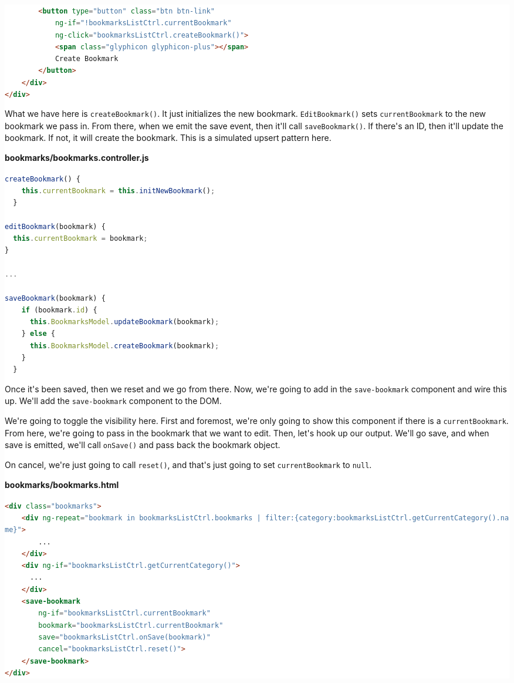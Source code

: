 ```html
		<button type="button" class="btn btn-link"
			ng-if="!bookmarksListCtrl.currentBookmark"
			ng-click="bookmarksListCtrl.createBookmark()">
			<span class="glyphicon glyphicon-plus"></span>
			Create Bookmark
		</button>
	</div>
</div>
```

What we have here is `createBookmark()`. It just initializes the new bookmark. `EditBookmark()` sets `currentBookmark` to the new bookmark we pass in. From there, when we emit the save event, then it'll call `saveBookmark()`. If there's an ID, then it'll update the bookmark. If not, it will create the bookmark. This is a simulated upsert pattern here.

**bookmarks/bookmarks.controller.js**
```javascript
createBookmark() {
    this.currentBookmark = this.initNewBookmark();
  }

editBookmark(bookmark) {
  this.currentBookmark = bookmark;
}

...

saveBookmark(bookmark) {
    if (bookmark.id) {
      this.BookmarksModel.updateBookmark(bookmark);
    } else {
      this.BookmarksModel.createBookmark(bookmark);
    }
  }
```
Once it's been saved, then we reset and we go from there. Now, we're going to add in the `save-bookmark` component and wire this up. We'll add the `save-bookmark` component to the DOM.

We're going to toggle the visibility here. First and foremost, we're only going to show this component if there is a `currentBookmark`. From here, we're going to pass in the bookmark that we want to edit. Then, let's hook up our output. We'll go save, and when save is emitted, we'll call `onSave()` and pass back the bookmark object.

On cancel, we're just going to call `reset()`, and that's just going to set `currentBookmark` to `null`.

**bookmarks/bookmarks.html**
```html
<div class="bookmarks">
	<div ng-repeat="bookmark in bookmarksListCtrl.bookmarks | filter:{category:bookmarksListCtrl.getCurrentCategory().name}">
		...
	</div>
	<div ng-if="bookmarksListCtrl.getCurrentCategory()">
	  ...
	</div>
	<save-bookmark
		ng-if="bookmarksListCtrl.currentBookmark"
		bookmark="bookmarksListCtrl.currentBookmark"
		save="bookmarksListCtrl.onSave(bookmark)"
		cancel="bookmarksListCtrl.reset()">
	</save-bookmark>
</div>
```
